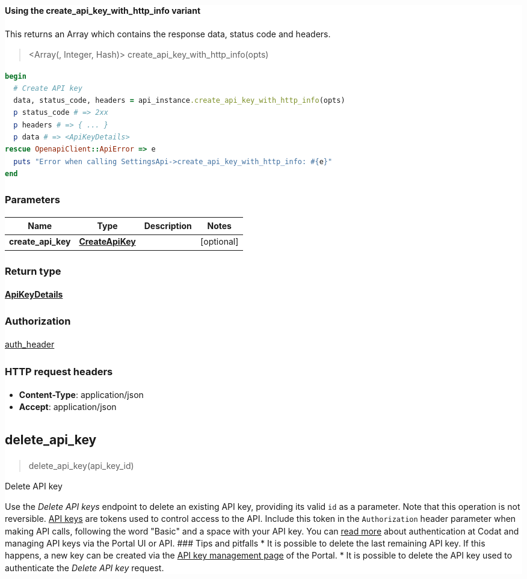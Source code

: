 #### Using the create_api_key_with_http_info variant

This returns an Array which contains the response data, status code and headers.

> <Array(<ApiKeyDetails>, Integer, Hash)> create_api_key_with_http_info(opts)

```ruby
begin
  # Create API key
  data, status_code, headers = api_instance.create_api_key_with_http_info(opts)
  p status_code # => 2xx
  p headers # => { ... }
  p data # => <ApiKeyDetails>
rescue OpenapiClient::ApiError => e
  puts "Error when calling SettingsApi->create_api_key_with_http_info: #{e}"
end
```

### Parameters

| Name | Type | Description | Notes |
| ---- | ---- | ----------- | ----- |
| **create_api_key** | [**CreateApiKey**](CreateApiKey.md) |  | [optional] |

### Return type

[**ApiKeyDetails**](ApiKeyDetails.md)

### Authorization

[auth_header](../README.md#auth_header)

### HTTP request headers

- **Content-Type**: application/json
- **Accept**: application/json


## delete_api_key

> <ErrorMessage> delete_api_key(api_key_id)

Delete API key

Use the *Delete API keys* endpoint to delete an existing API key, providing its valid `id` as a parameter. Note that this operation is not reversible.  [API keys](https://docs.codat.io/platform-api#/schemas/apiKeys) are tokens used to control access to the API. Include this token in the `Authorization` header parameter when making API calls, following the word \"Basic\" and a space with your API key.  You can [read more](https://docs.codat.io/using-the-api/authentication) about authentication at Codat and managing API keys via the Portal UI or API.  ### Tips and pitfalls  * It is possible to delete the last remaining API key. If this happens, a new key can be created via the [API key management page](https://app.codat.io/developers/api-keys) of the Portal. * It is possible to delete the API key used to authenticate the *Delete API key* request.
